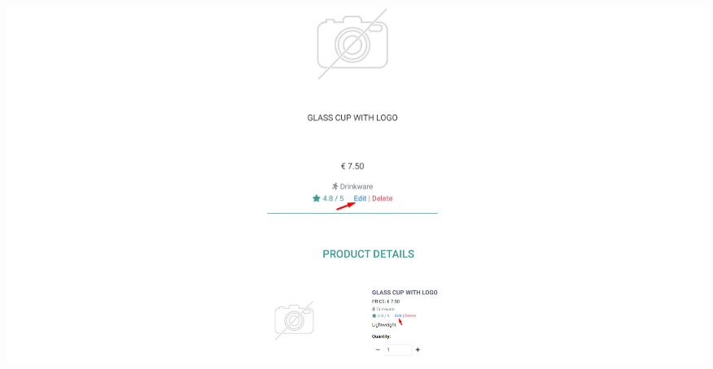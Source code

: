   <h2 align="center"><img src="readme-files/testing/test_15_a.jpg" alt="Test case 15" target="_blank" width="30%" height="30%"></h2>

  <h2 align="center"><img src="readme-files/testing/test_15_b.jpg" alt="Test case 15" target="_blank" width="30%" height="30%"></h2>
